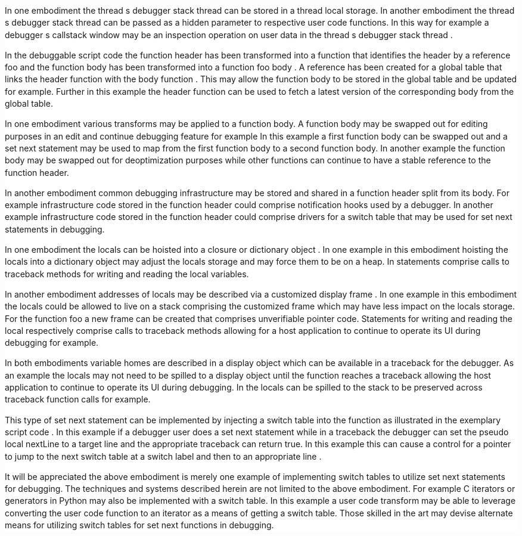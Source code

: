 In one embodiment the thread s debugger stack thread can be stored in a thread local storage. In another embodiment the thread s debugger stack thread can be passed as a hidden parameter to respective user code functions. In this way for example a debugger s callstack window may be an inspection operation on user data in the thread s debugger stack thread .

In the debuggable script code the function header has been transformed into a function that identifies the header by a reference foo and the function body has been transformed into a function foo body . A reference has been created for a global table that links the header function with the body function . This may allow the function body to be stored in the global table and be updated for example. Further in this example the header function can be used to fetch a latest version of the corresponding body from the global table.

In one embodiment various transforms may be applied to a function body. A function body may be swapped out for editing purposes in an edit and continue debugging feature for example In this example a first function body can be swapped out and a set next statement may be used to map from the first function body to a second function body. In another example the function body may be swapped out for deoptimization purposes while other functions can continue to have a stable reference to the function header.

In another embodiment common debugging infrastructure may be stored and shared in a function header split from its body. For example infrastructure code stored in the function header could comprise notification hooks used by a debugger. In another example infrastructure code stored in the function header could comprise drivers for a switch table that may be used for set next statements in debugging.

In one embodiment the locals can be hoisted into a closure or dictionary object . In one example in this embodiment hoisting the locals into a dictionary object may adjust the locals storage and may force them to be on a heap. In statements comprise calls to traceback methods for writing and reading the local variables.

In another embodiment addresses of locals may be described via a customized display frame . In one example in this embodiment the locals could be allowed to live on a stack comprising the customized frame which may have less impact on the locals storage. For the function foo a new frame can be created that comprises unverifiable pointer code. Statements for writing and reading the local respectively comprise calls to traceback methods allowing for a host application to continue to operate its UI during debugging for example.

In both embodiments variable homes are described in a display object which can be available in a traceback for the debugger. As an example the locals may not need to be spilled to a display object until the function reaches a traceback allowing the host application to continue to operate its UI during debugging. In the locals can be spilled to the stack to be preserved across traceback function calls for example.

This type of set next statement can be implemented by injecting a switch table into the function as illustrated in the exemplary script code . In this example if a debugger user does a set next statement while in a traceback the debugger can set the pseudo local nextLine to a target line and the appropriate traceback can return true. In this example this can cause a control for a pointer to jump to the next switch table at a switch label and then to an appropriate line .

It will be appreciated the above embodiment is merely one example of implementing switch tables to utilize set next statements for debugging. The techniques and systems described herein are not limited to the above embodiment. For example C iterators or generators in Python may also be implemented with a switch table. In this example a user code transform may be able to leverage converting the user code function to an iterator as a means of getting a switch table. Those skilled in the art may devise alternate means for utilizing switch tables for set next functions in debugging.
